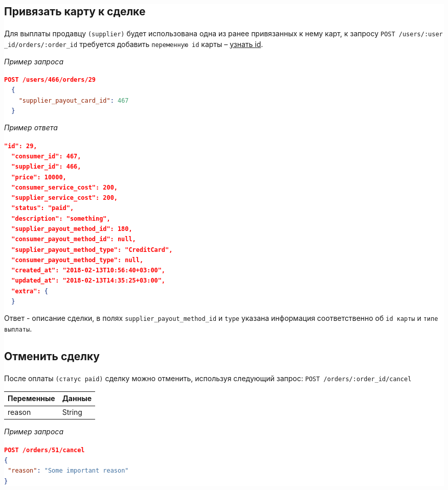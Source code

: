 
## <a name="bind-card">Привязать карту к сделке</a>  

Для выплаты продавцу `(supplier)` будет использована одна из ранее привязанных к нему карт, к запросу `POST /users/:user_id/orders/:order_id` требуется добавить `переменную id` карты – [узнать id](#show-user-cards). 

*Пример запроса*
```json  
POST /users/466/orders/29  
  {
    "supplier_payout_card_id": 467
  }
``` 

*Пример ответа*
```json
"id": 29,
  "consumer_id": 467,
  "supplier_id": 466,
  "price": 10000,
  "consumer_service_cost": 200,
  "supplier_service_cost": 200,
  "status": "paid",
  "description": "something",
  "supplier_payout_method_id": 180,
  "consumer_payout_method_id": null,
  "supplier_payout_method_type": "CreditCard",
  "consumer_payout_method_type": null,
  "created_at": "2018-02-13T10:56:40+03:00",
  "updated_at": "2018-02-13T14:35:25+03:00",
  "extra": {
  }
```  
Ответ - описание сделки, в полях `supplier_payout_method_id` и `type` указана информация соответственно об `id карты` и `типе выплаты`.


## <a name="canceled">Отменить сделку</a> 
После оплаты `(статус paid)` сделку можно отменить, используя следующий запрос: 
`POST /orders/:order_id/cancel`

Переменные | Данные
------------ | -------------
reason | String

*Пример запроса*
```json  
POST /orders/51/cancel
{
 "reason": "Some important reason"
}
``` 
